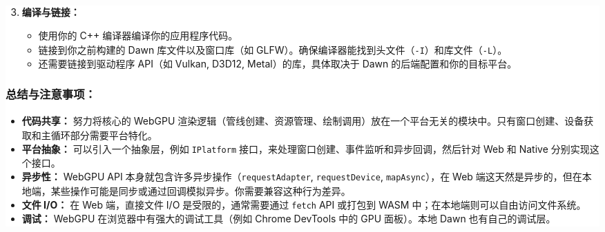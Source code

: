 3. **编译与链接：**

   - 使用你的 C++ 编译器编译你的应用程序代码。
   - 链接到你之前构建的 Dawn 库文件以及窗口库（如 GLFW）。确保编译器能找到头文件（`-I`）和库文件（`-L`）。
   - 还需要链接到驱动程序 API（如 Vulkan, D3D12, Metal）的库，具体取决于 Dawn 的后端配置和你的目标平台。

### 总结与注意事项：

- **代码共享：** 努力将核心的 WebGPU 渲染逻辑（管线创建、资源管理、绘制调用）放在一个平台无关的模块中。只有窗口创建、设备获取和主循环部分需要平台特化。
- **平台抽象：** 可以引入一个抽象层，例如 `IPlatform` 接口，来处理窗口创建、事件监听和异步回调，然后针对 Web 和 Native 分别实现这个接口。
- **异步性：** WebGPU API 本身就包含许多异步操作（`requestAdapter`, `requestDevice`, `mapAsync`），在 Web 端这天然是异步的，但在本地端，某些操作可能是同步或通过回调模拟异步。你需要兼容这种行为差异。
- **文件 I/O：** 在 Web 端，直接文件 I/O 是受限的，通常需要通过 `fetch` API 或打包到 WASM 中；在本地端则可以自由访问文件系统。
- **调试：** WebGPU 在浏览器中有强大的调试工具（例如 Chrome DevTools 中的 GPU 面板）。本地 Dawn 也有自己的调试层。
